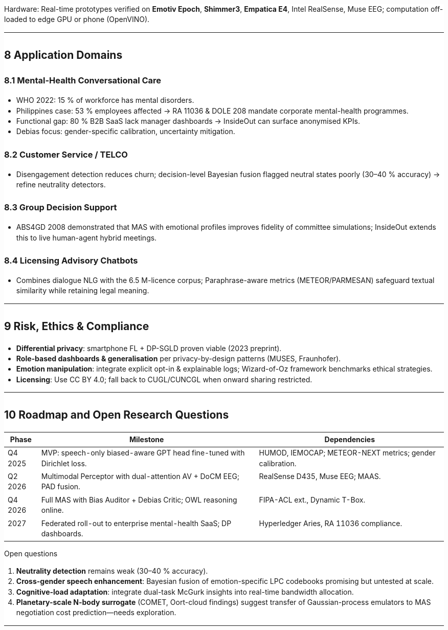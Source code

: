 Hardware: Real-time prototypes verified on **Emotiv Epoch**, **Shimmer3**, **Empatica E4**, Intel RealSense, Muse EEG; computation off-loaded to edge GPU or phone (OpenVINO).  

---

## 8  Application Domains
### 8.1  Mental-Health Conversational Care
* WHO 2022: 15 % of workforce has mental disorders.  
* Philippines case: 53 % employees affected → RA 11036 & DOLE 208 mandate corporate mental-health programmes.  
* Functional gap: 80 % B2B SaaS lack manager dashboards → InsideOut can surface anonymised KPIs.  
* Debias focus: gender-specific calibration, uncertainty mitigation.  

### 8.2  Customer Service / TELCO
* Disengagement detection reduces churn; decision-level Bayesian fusion flagged neutral states poorly (30–40 % accuracy) → refine neutrality detectors.  

### 8.3  Group Decision Support
* ABS4GD 2008 demonstrated that MAS with emotional profiles improves fidelity of committee simulations; InsideOut extends this to live human-agent hybrid meetings.  

### 8.4  Licensing Advisory Chatbots
* Combines dialogue NLG with the 6.5 M-licence corpus; Paraphrase-aware metrics (METEOR/PARMESAN) safeguard textual similarity while retaining legal meaning.  

---

## 9  Risk, Ethics & Compliance
* **Differential privacy**: smartphone FL + DP-SGLD proven viable (2023 preprint).  
* **Role-based dashboards & generalisation** per privacy-by-design patterns (MUSES, Fraunhofer).  
* **Emotion manipulation**: integrate explicit opt-in & explainable logs; Wizard-of-Oz framework benchmarks ethical strategies.  
* **Licensing**: Use CC BY 4.0; fall back to CUGL/CUNCGL when onward sharing restricted.  

---

## 10  Roadmap and Open Research Questions
| Phase | Milestone | Dependencies |
|-------|-----------|--------------|
| Q4 2025 | MVP: speech-only biased-aware GPT head fine-tuned with Dirichlet loss. | HUMOD, IEMOCAP; METEOR-NEXT metrics; gender calibration. |
| Q2 2026 | Multimodal Perceptor with dual-attention AV + DoCM EEG; PAD fusion. | RealSense D435, Muse EEG; MAAS. |
| Q4 2026 | Full MAS with Bias Auditor + Debias Critic; OWL reasoning online. | FIPA-ACL ext., Dynamic T-Box. |
| 2027 | Federated roll-out to enterprise mental-health SaaS; DP dashboards. | Hyperledger Aries, RA 11036 compliance. |

Open questions
1. **Neutrality detection** remains weak (30–40 % accuracy).  
2. **Cross-gender speech enhancement**: Bayesian fusion of emotion-specific LPC codebooks promising but untested at scale.  
3. **Cognitive-load adaptation**: integrate dual-task McGurk insights into real-time bandwidth allocation.  
4. **Planetary-scale N-body surrogate** (COMET, Oort-cloud findings) suggest transfer of Gaussian-process emulators to MAS negotiation cost prediction—needs exploration.  

---
